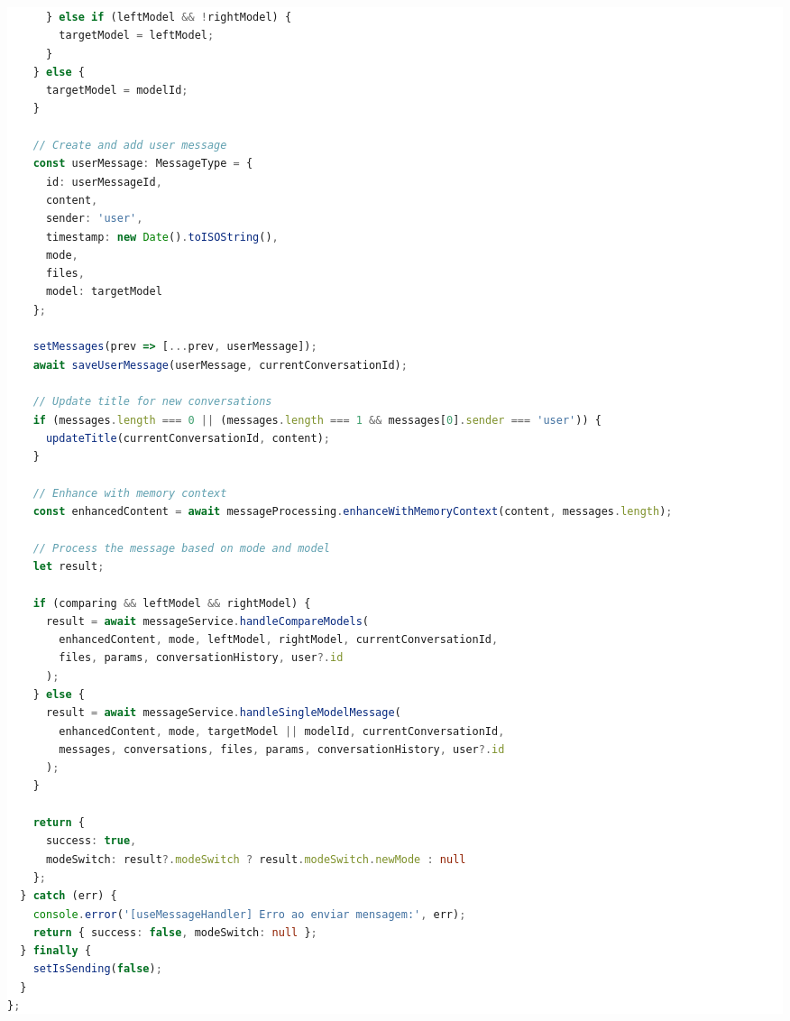 ```typescript
      } else if (leftModel && !rightModel) {
        targetModel = leftModel;
      }
    } else {
      targetModel = modelId;
    }
    
    // Create and add user message
    const userMessage: MessageType = {
      id: userMessageId,
      content,
      sender: 'user',
      timestamp: new Date().toISOString(),
      mode,
      files,
      model: targetModel
    };
    
    setMessages(prev => [...prev, userMessage]);
    await saveUserMessage(userMessage, currentConversationId);
    
    // Update title for new conversations
    if (messages.length === 0 || (messages.length === 1 && messages[0].sender === 'user')) {
      updateTitle(currentConversationId, content);
    }
    
    // Enhance with memory context
    const enhancedContent = await messageProcessing.enhanceWithMemoryContext(content, messages.length);
    
    // Process the message based on mode and model
    let result;
    
    if (comparing && leftModel && rightModel) {
      result = await messageService.handleCompareModels(
        enhancedContent, mode, leftModel, rightModel, currentConversationId,
        files, params, conversationHistory, user?.id
      );
    } else {
      result = await messageService.handleSingleModelMessage(
        enhancedContent, mode, targetModel || modelId, currentConversationId,
        messages, conversations, files, params, conversationHistory, user?.id
      );
    }
    
    return { 
      success: true, 
      modeSwitch: result?.modeSwitch ? result.modeSwitch.newMode : null 
    };
  } catch (err) {
    console.error('[useMessageHandler] Erro ao enviar mensagem:', err);
    return { success: false, modeSwitch: null };
  } finally {
    setIsSending(false);
  }
};
```
